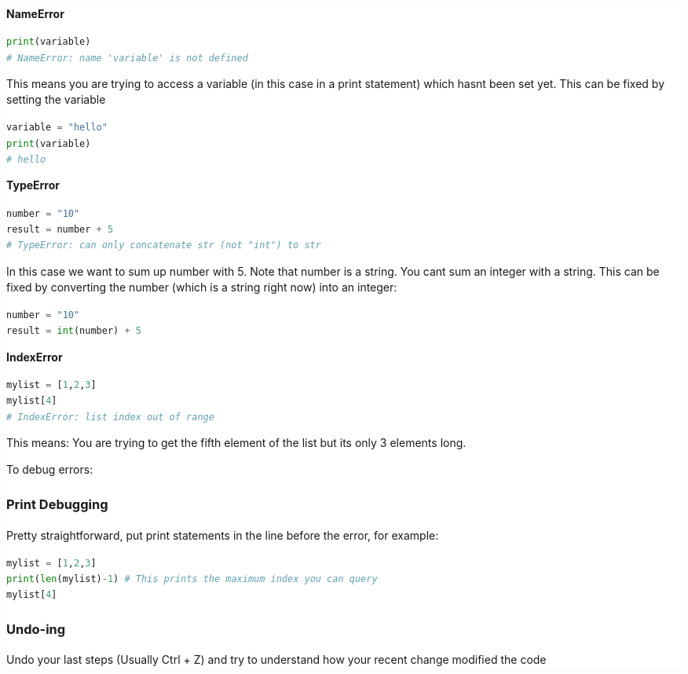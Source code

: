 **NameError**
```py
print(variable)
# NameError: name 'variable' is not defined
```
This means you are trying to access a variable (in this case in a print statement) which hasnt been set yet. This can be fixed by setting the variable
```py
variable = "hello"
print(variable)
# hello
```

**TypeError**
```py
number = "10"
result = number + 5
# TypeError: can only concatenate str (not "int") to str
```
In this case we want to sum up number with 5. Note that number is a string. You cant sum an integer with a string. This can be fixed by converting the number (which is a string right now) into an integer:
```py
number = "10"
result = int(number) + 5
```

**IndexError**
```py
mylist = [1,2,3]
mylist[4]
# IndexError: list index out of range
```
This means: You are trying to get the fifth element of the list but its only 3 elements long.

To debug errors:
### Print Debugging
Pretty straightforward, put print statements in the line before the error, for example:
```py
mylist = [1,2,3]
print(len(mylist)-1) # This prints the maximum index you can query
mylist[4]
```
### Undo-ing
Undo your last steps (Usually Ctrl + Z) and try to understand how your recent change modified the code